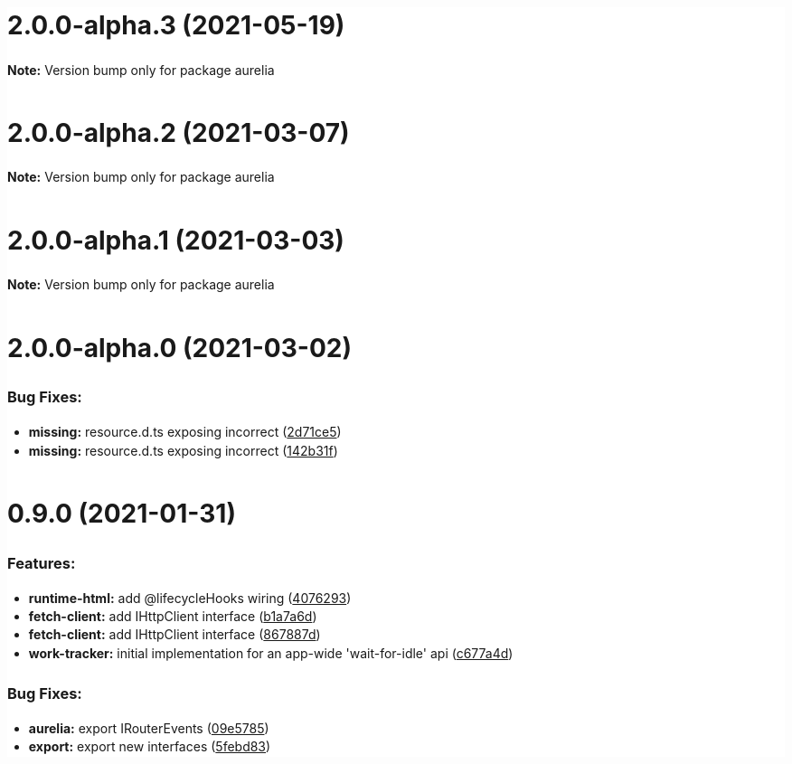 <a name="2.0.0-alpha.3"></a>

# 2.0.0-alpha.3 (2021-05-19)

**Note:** Version bump only for package aurelia

<a name="2.0.0-alpha.2"></a>

# 2.0.0-alpha.2 (2021-03-07)

**Note:** Version bump only for package aurelia

<a name="2.0.0-alpha.1"></a>

# 2.0.0-alpha.1 (2021-03-03)

**Note:** Version bump only for package aurelia

<a name="2.0.0-alpha.0"></a>

# 2.0.0-alpha.0 (2021-03-02)

### Bug Fixes:

- **missing:** resource.d.ts exposing incorrect ([2d71ce5](https://github.com/aurelia/aurelia/commit/2d71ce5))
- **missing:** resource.d.ts exposing incorrect ([142b31f](https://github.com/aurelia/aurelia/commit/142b31f))

<a name="0.9.0"></a>

# 0.9.0 (2021-01-31)

### Features:

- **runtime-html:** add @lifecycleHooks wiring ([4076293](https://github.com/aurelia/aurelia/commit/4076293))
- **fetch-client:** add IHttpClient interface ([b1a7a6d](https://github.com/aurelia/aurelia/commit/b1a7a6d))
- **fetch-client:** add IHttpClient interface ([867887d](https://github.com/aurelia/aurelia/commit/867887d))
- **work-tracker:** initial implementation for an app-wide 'wait-for-idle' api ([c677a4d](https://github.com/aurelia/aurelia/commit/c677a4d))

### Bug Fixes:

- **aurelia:** export IRouterEvents ([09e5785](https://github.com/aurelia/aurelia/commit/09e5785))
- **export:** export new interfaces ([5febd83](https://github.com/aurelia/aurelia/commit/5febd83))
